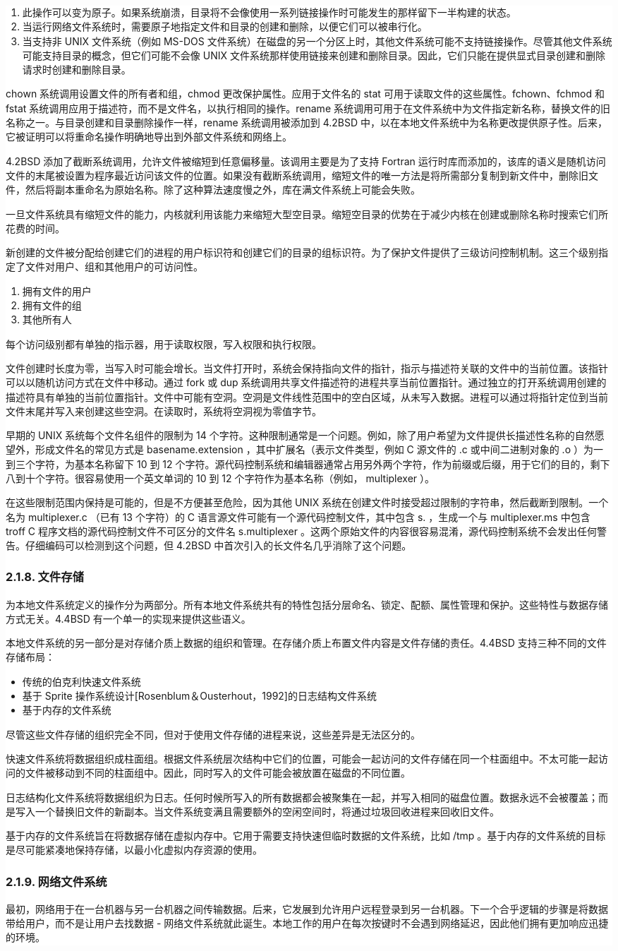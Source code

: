 1. 此操作可以变为原子。如果系统崩溃，目录将不会像使用一系列链接操作时可能发生的那样留下一半构建的状态。
2. 当运行网络文件系统时，需要原子地指定文件和目录的创建和删除，以便它们可以被串行化。
3. 当支持非 UNIX 文件系统（例如 MS-DOS 文件系统）在磁盘的另一个分区上时，其他文件系统可能不支持链接操作。尽管其他文件系统可能支持目录的概念，但它们可能不会像 UNIX 文件系统那样使用链接来创建和删除目录。因此，它们只能在提供显式目录创建和删除请求时创建和删除目录。

chown 系统调用设置文件的所有者和组，chmod 更改保护属性。应用于文件名的 stat 可用于读取文件的这些属性。fchown、fchmod 和 fstat 系统调用应用于描述符，而不是文件名，以执行相同的操作。rename 系统调用可用于在文件系统中为文件指定新名称，替换文件的旧名称之一。与目录创建和目录删除操作一样，rename 系统调用被添加到 4.2BSD 中，以在本地文件系统中为名称更改提供原子性。后来，它被证明可以将重命名操作明确地导出到外部文件系统和网络上。

4.2BSD 添加了截断系统调用，允许文件被缩短到任意偏移量。该调用主要是为了支持 Fortran 运行时库而添加的，该库的语义是随机访问文件的末尾被设置为程序最近访问该文件的位置。如果没有截断系统调用，缩短文件的唯一方法是将所需部分复制到新文件中，删除旧文件，然后将副本重命名为原始名称。除了这种算法速度慢之外，库在满文件系统上可能会失败。

一旦文件系统具有缩短文件的能力，内核就利用该能力来缩短大型空目录。缩短空目录的优势在于减少内核在创建或删除名称时搜索它们所花费的时间。

新创建的文件被分配给创建它们的进程的用户标识符和创建它们的目录的组标识符。为了保护文件提供了三级访问控制机制。这三个级别指定了文件对用户、组和其他用户的可访问性。

1. 拥有文件的用户
2. 拥有文件的组
3. 其他所有人

每个访问级别都有单独的指示器，用于读取权限，写入权限和执行权限。

文件创建时长度为零，当写入时可能会增长。当文件打开时，系统会保持指向文件的指针，指示与描述符关联的文件中的当前位置。该指针可以以随机访问方式在文件中移动。通过 fork 或 dup 系统调用共享文件描述符的进程共享当前位置指针。通过独立的打开系统调用创建的描述符具有单独的当前位置指针。文件中可能有空洞。空洞是文件线性范围中的空白区域，从未写入数据。进程可以通过将指针定位到当前文件末尾并写入来创建这些空洞。在读取时，系统将空洞视为零值字节。

早期的 UNIX 系统每个文件名组件的限制为 14 个字符。这种限制通常是一个问题。例如，除了用户希望为文件提供长描述性名称的自然愿望外，形成文件名的常见方式是 basename.extension ，其中扩展名（表示文件类型，例如 C 源文件的 .c 或中间二进制对象的 .o ）为一到三个字符，为基本名称留下 10 到 12 个字符。源代码控制系统和编辑器通常占用另外两个字符，作为前缀或后缀，用于它们的目的，剩下八到十个字符。很容易使用一个英文单词的 10 到 12 个字符作为基本名称（例如， multiplexer ）。

在这些限制范围内保持是可能的，但是不方便甚至危险，因为其他 UNIX 系统在创建文件时接受超过限制的字符串，然后截断到限制。一个名为 multiplexer.c （已有 13 个字符）的 C 语言源文件可能有一个源代码控制文件，其中包含 s. ，生成一个与 multiplexer.ms 中包含 troff C 程序文档的源代码控制文件不可区分的文件名 s.multiplexer 。这两个原始文件的内容很容易混淆，源代码控制系统不会发出任何警告。仔细编码可以检测到这个问题，但 4.2BSD 中首次引入的长文件名几乎消除了这个问题。

### 2.1.8. 文件存储

为本地文件系统定义的操作分为两部分。所有本地文件系统共有的特性包括分层命名、锁定、配额、属性管理和保护。这些特性与数据存储方式无关。4.4BSD 有一个单一的实现来提供这些语义。

本地文件系统的另一部分是对存储介质上数据的组织和管理。在存储介质上布置文件内容是文件存储的责任。4.4BSD 支持三种不同的文件存储布局：

* 传统的伯克利快速文件系统
* 基于 Sprite 操作系统设计[Rosenblum＆Ousterhout，1992]的日志结构文件系统
* 基于内存的文件系统

尽管这些文件存储的组织完全不同，但对于使用文件存储的进程来说，这些差异是无法区分的。

快速文件系统将数据组织成柱面组。根据文件系统层次结构中它们的位置，可能会一起访问的文件存储在同一个柱面组中。不太可能一起访问的文件被移动到不同的柱面组中。因此，同时写入的文件可能会被放置在磁盘的不同位置。

日志结构化文件系统将数据组织为日志。任何时候所写入的所有数据都会被聚集在一起，并写入相同的磁盘位置。数据永远不会被覆盖；而是写入一个替换旧文件的新副本。当文件系统变满且需要额外的空闲空间时，将通过垃圾回收进程来回收旧文件。

基于内存的文件系统旨在将数据存储在虚拟内存中。它用于需要支持快速但临时数据的文件系统，比如 /tmp 。基于内存的文件系统的目标是尽可能紧凑地保持存储，以最小化虚拟内存资源的使用。

### 2.1.9. 网络文件系统

最初，网络用于在一台机器与另一台机器之间传输数据。后来，它发展到允许用户远程登录到另一台机器。下一个合乎逻辑的步骤是将数据带给用户，而不是让用户去找数据 - 网络文件系统就此诞生。本地工作的用户在每次按键时不会遇到网络延迟，因此他们拥有更加响应迅捷的环境。
